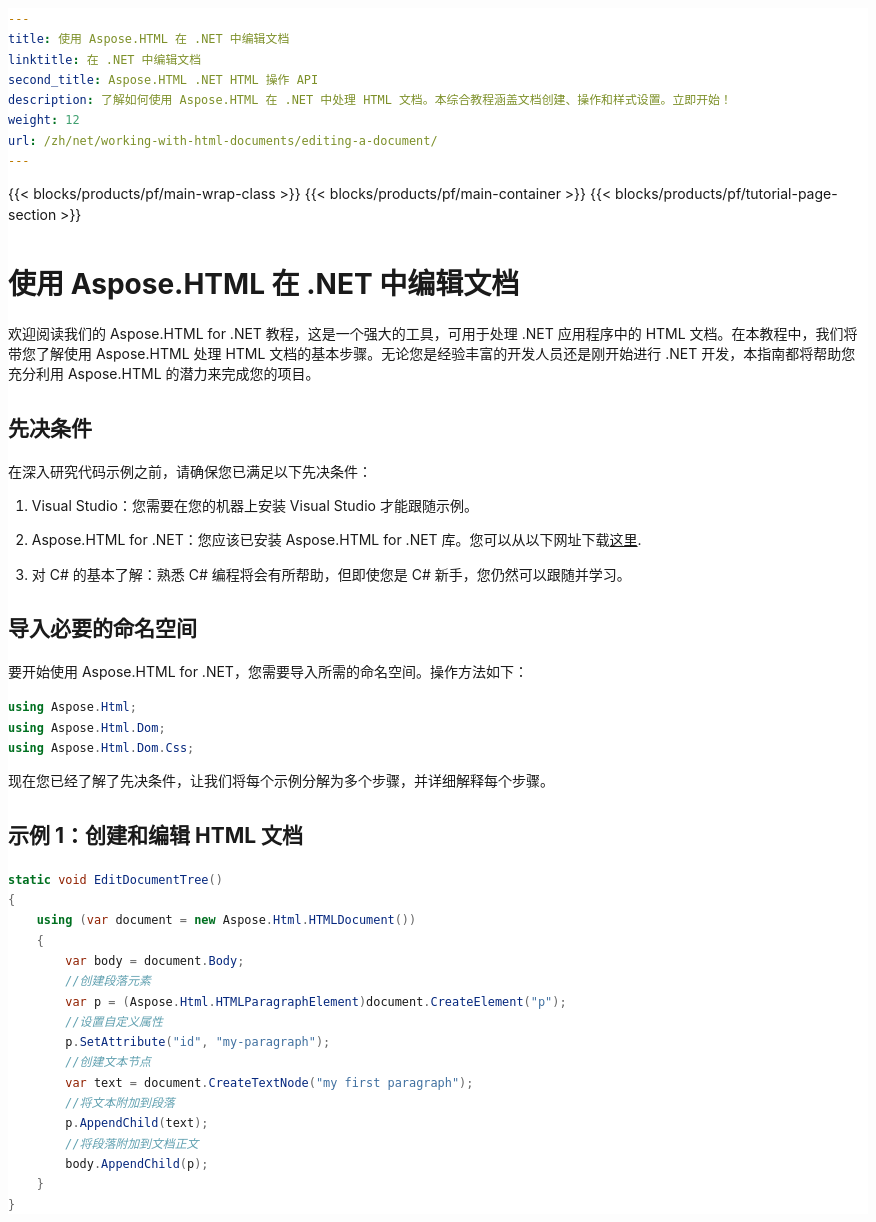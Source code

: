 ```yaml
---
title: 使用 Aspose.HTML 在 .NET 中编辑文档
linktitle: 在 .NET 中编辑文档
second_title: Aspose.HTML .NET HTML 操作 API
description: 了解如何使用 Aspose.HTML 在 .NET 中处理 HTML 文档。本综合教程涵盖文档创建、操作和样式设置。立即开始！
weight: 12
url: /zh/net/working-with-html-documents/editing-a-document/
---
```


{{< blocks/products/pf/main-wrap-class >}}
{{< blocks/products/pf/main-container >}}
{{< blocks/products/pf/tutorial-page-section >}}

# 使用 Aspose.HTML 在 .NET 中编辑文档


欢迎阅读我们的 Aspose.HTML for .NET 教程，这是一个强大的工具，可用于处理 .NET 应用程序中的 HTML 文档。在本教程中，我们将带您了解使用 Aspose.HTML 处理 HTML 文档的基本步骤。无论您是经验丰富的开发人员还是刚开始进行 .NET 开发，本指南都将帮助您充分利用 Aspose.HTML 的潜力来完成您的项目。

## 先决条件

在深入研究代码示例之前，请确保您已满足以下先决条件：

1. Visual Studio：您需要在您的机器上安装 Visual Studio 才能跟随示例。

2.  Aspose.HTML for .NET：您应该已安装 Aspose.HTML for .NET 库。您可以从以下网址下载[这里](https://releases.aspose.com/html/net/).

3. 对 C# 的基本了解：熟悉 C# 编程将会有所帮助，但即使您是 C# 新手，您仍然可以跟随并学习。

## 导入必要的命名空间

要开始使用 Aspose.HTML for .NET，您需要导入所需的命名空间。操作方法如下：

```csharp
using Aspose.Html;
using Aspose.Html.Dom;
using Aspose.Html.Dom.Css;
```

现在您已经了解了先决条件，让我们将每个示例分解为多个步骤，并详细解释每个步骤。

## 示例 1：创建和编辑 HTML 文档

```csharp
static void EditDocumentTree()
{
    using (var document = new Aspose.Html.HTMLDocument())
    {
        var body = document.Body;
        //创建段落元素
        var p = (Aspose.Html.HTMLParagraphElement)document.CreateElement("p");
        //设置自定义属性
        p.SetAttribute("id", "my-paragraph");
        //创建文本节点
        var text = document.CreateTextNode("my first paragraph");
        //将文本附加到段落
        p.AppendChild(text);
        //将段落附加到文档正文
        body.AppendChild(p);
    }
}
```
